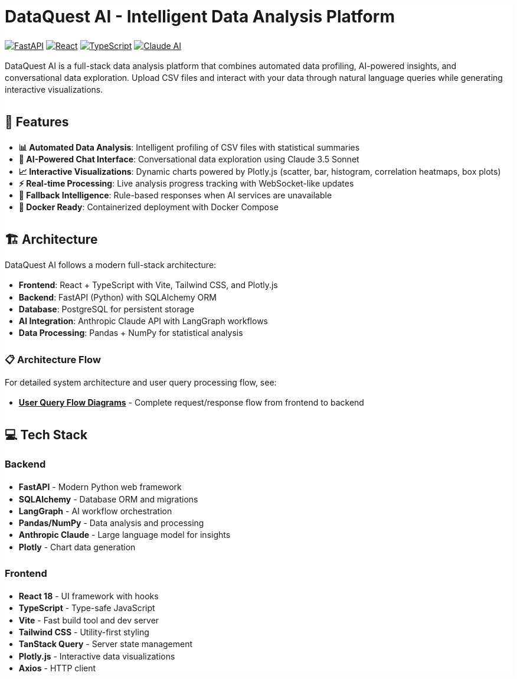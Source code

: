 # DataQuest AI - Intelligent Data Analysis Platform

[![FastAPI](https://img.shields.io/badge/FastAPI-0.104-green.svg)](https://fastapi.tiangolo.com/)
[![React](https://img.shields.io/badge/React-18.2-blue.svg)](https://reactjs.org/)
[![TypeScript](https://img.shields.io/badge/TypeScript-5.2-blue.svg)](https://www.typescriptlang.org/)
[![Claude AI](https://img.shields.io/badge/Claude-3.5_Sonnet-purple.svg)](https://www.anthropic.com/)

DataQuest AI is a full-stack data analysis platform that combines automated data profiling, AI-powered insights, and conversational data exploration. Upload CSV files and interact with your data through natural language queries while generating interactive visualizations.

## 🚀 Features

- **📊 Automated Data Analysis**: Intelligent profiling of CSV files with statistical summaries
- **🤖 AI-Powered Chat Interface**: Conversational data exploration using Claude 3.5 Sonnet
- **📈 Interactive Visualizations**: Dynamic charts powered by Plotly.js (scatter, bar, histogram, correlation heatmaps, box plots)
- **⚡ Real-time Processing**: Live analysis progress tracking with WebSocket-like updates
- **🔄 Fallback Intelligence**: Rule-based responses when AI services are unavailable
- **🐳 Docker Ready**: Containerized deployment with Docker Compose

## 🏗️ Architecture

DataQuest AI follows a modern full-stack architecture:

- **Frontend**: React + TypeScript with Vite, Tailwind CSS, and Plotly.js
- **Backend**: FastAPI (Python) with SQLAlchemy ORM
- **Database**: PostgreSQL for persistent storage
- **AI Integration**: Anthropic Claude API with LangGraph workflows
- **Data Processing**: Pandas + NumPy for statistical analysis

### 📋 Architecture Flow
For detailed system architecture and user query processing flow, see:
- [**User Query Flow Diagrams**](docs/architecture/user_query_flow_diagram.md) - Complete request/response flow from frontend to backend

## 💻 Tech Stack

### Backend
- **FastAPI** - Modern Python web framework
- **SQLAlchemy** - Database ORM and migrations
- **LangGraph** - AI workflow orchestration
- **Pandas/NumPy** - Data analysis and processing
- **Anthropic Claude** - Large language model for insights
- **Plotly** - Chart data generation

### Frontend
- **React 18** - UI framework with hooks
- **TypeScript** - Type-safe JavaScript
- **Vite** - Fast build tool and dev server
- **Tailwind CSS** - Utility-first styling
- **TanStack Query** - Server state management
- **Plotly.js** - Interactive data visualizations
- **Axios** - HTTP client
